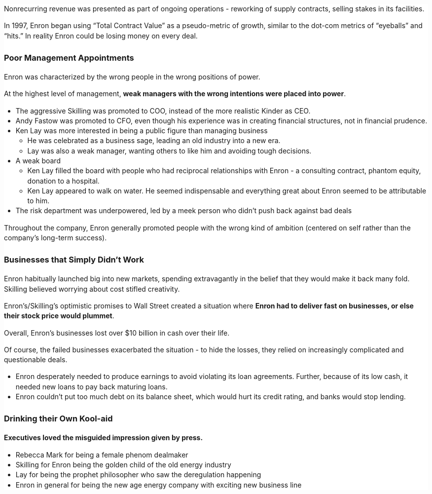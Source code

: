 

Nonrecurring revenue was presented as part of ongoing operations - reworking of supply contracts, selling stakes in its facilities.

In 1997, Enron began using “Total Contract Value” as a pseudo-metric of growth, similar to the dot-com metrics of “eyeballs” and “hits.” In reality Enron could be losing money on every deal.

### Poor Management Appointments

Enron was characterized by the wrong people in the wrong positions of power.

At the highest level of management, **weak managers with the wrong intentions were placed into power**.

  * The aggressive Skilling was promoted to COO, instead of the more realistic Kinder as CEO.
  * Andy Fastow was promoted to CFO, even though his experience was in creating financial structures, not in financial prudence.
  * Ken Lay was more interested in being a public figure than managing business
    * He was celebrated as a business sage, leading an old industry into a new era.
    * Lay was also a weak manager, wanting others to like him and avoiding tough decisions.
  * A weak board
    * Ken Lay filled the board with people who had reciprocal relationships with Enron - a consulting contract, phantom equity, donation to a hospital.
    * Ken Lay appeared to walk on water. He seemed indispensable and everything great about Enron seemed to be attributable to him. 
  * The risk department was underpowered, led by a meek person who didn’t push back against bad deals



Throughout the company, Enron generally promoted people with the wrong kind of ambition (centered on self rather than the company’s long-term success).

### Businesses that Simply Didn’t Work

Enron habitually launched big into new markets, spending extravagantly in the belief that they would make it back many fold. Skilling believed worrying about cost stifled creativity.

Enron’s/Skilling’s optimistic promises to Wall Street created a situation where **Enron had to deliver fast on businesses, or else their stock price would plummet**.

Overall, Enron’s businesses lost over $10 billion in cash over their life.

Of course, the failed businesses exacerbated the situation - to hide the losses, they relied on increasingly complicated and questionable deals.

  * Enron desperately needed to produce earnings to avoid violating its loan agreements. Further, because of its low cash, it needed new loans to pay back maturing loans.
  * Enron couldn’t put too much debt on its balance sheet, which would hurt its credit rating, and banks would stop lending.



### Drinking their Own Kool-aid

**Executives loved the misguided impression given by press.**

  * Rebecca Mark for being a female phenom dealmaker
  * Skilling for Enron being the golden child of the old energy industry
  * Lay for being the prophet philosopher who saw the deregulation happening
  * Enron in general for being the new age energy company with exciting new business line
